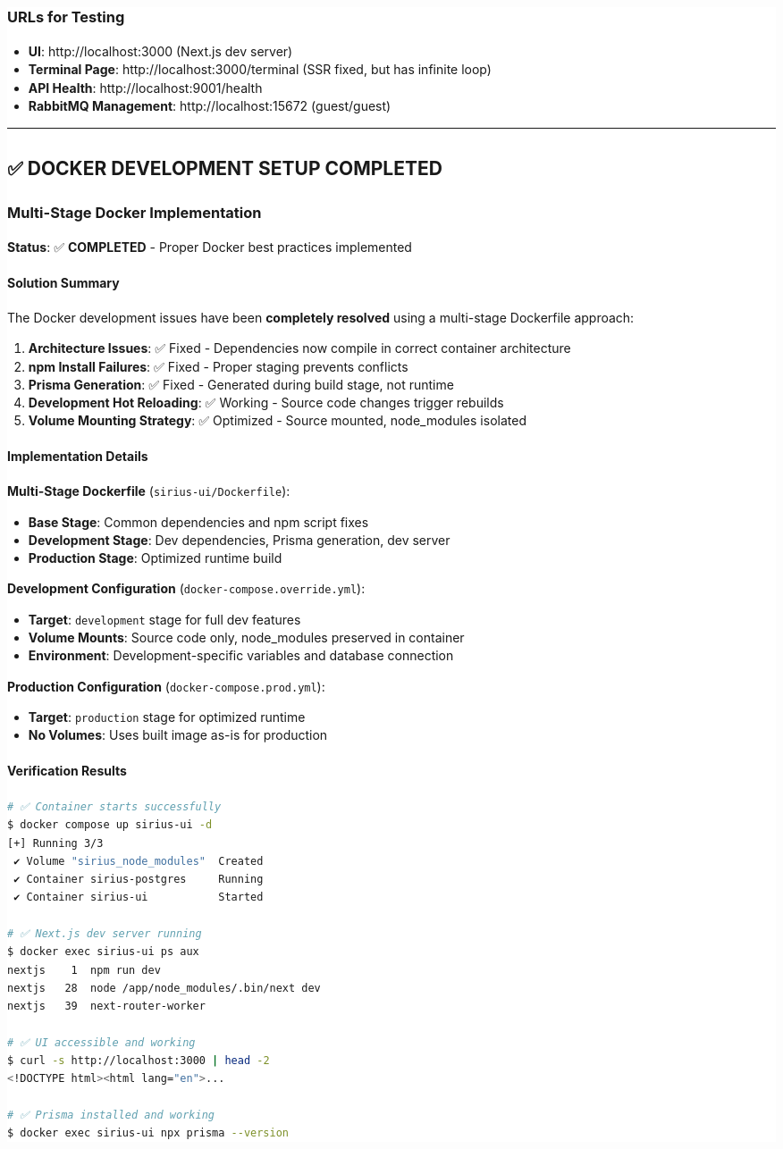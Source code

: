 ### URLs for Testing

- **UI**: http://localhost:3000 (Next.js dev server)
- **Terminal Page**: http://localhost:3000/terminal (SSR fixed, but has infinite loop)
- **API Health**: http://localhost:9001/health
- **RabbitMQ Management**: http://localhost:15672 (guest/guest)

---

## ✅ DOCKER DEVELOPMENT SETUP COMPLETED

### Multi-Stage Docker Implementation

**Status**: ✅ **COMPLETED** - Proper Docker best practices implemented

#### Solution Summary

The Docker development issues have been **completely resolved** using a multi-stage Dockerfile approach:

1. **Architecture Issues**: ✅ Fixed - Dependencies now compile in correct container architecture
2. **npm Install Failures**: ✅ Fixed - Proper staging prevents conflicts
3. **Prisma Generation**: ✅ Fixed - Generated during build stage, not runtime
4. **Development Hot Reloading**: ✅ Working - Source code changes trigger rebuilds
5. **Volume Mounting Strategy**: ✅ Optimized - Source mounted, node_modules isolated

#### Implementation Details

**Multi-Stage Dockerfile** (`sirius-ui/Dockerfile`):

- **Base Stage**: Common dependencies and npm script fixes
- **Development Stage**: Dev dependencies, Prisma generation, dev server
- **Production Stage**: Optimized runtime build

**Development Configuration** (`docker-compose.override.yml`):

- **Target**: `development` stage for full dev features
- **Volume Mounts**: Source code only, node_modules preserved in container
- **Environment**: Development-specific variables and database connection

**Production Configuration** (`docker-compose.prod.yml`):

- **Target**: `production` stage for optimized runtime
- **No Volumes**: Uses built image as-is for production

#### Verification Results

```bash
# ✅ Container starts successfully
$ docker compose up sirius-ui -d
[+] Running 3/3
 ✔ Volume "sirius_node_modules"  Created
 ✔ Container sirius-postgres     Running
 ✔ Container sirius-ui           Started

# ✅ Next.js dev server running
$ docker exec sirius-ui ps aux
nextjs    1  npm run dev
nextjs   28  node /app/node_modules/.bin/next dev
nextjs   39  next-router-worker

# ✅ UI accessible and working
$ curl -s http://localhost:3000 | head -2
<!DOCTYPE html><html lang="en">...

# ✅ Prisma installed and working
$ docker exec sirius-ui npx prisma --version
```
